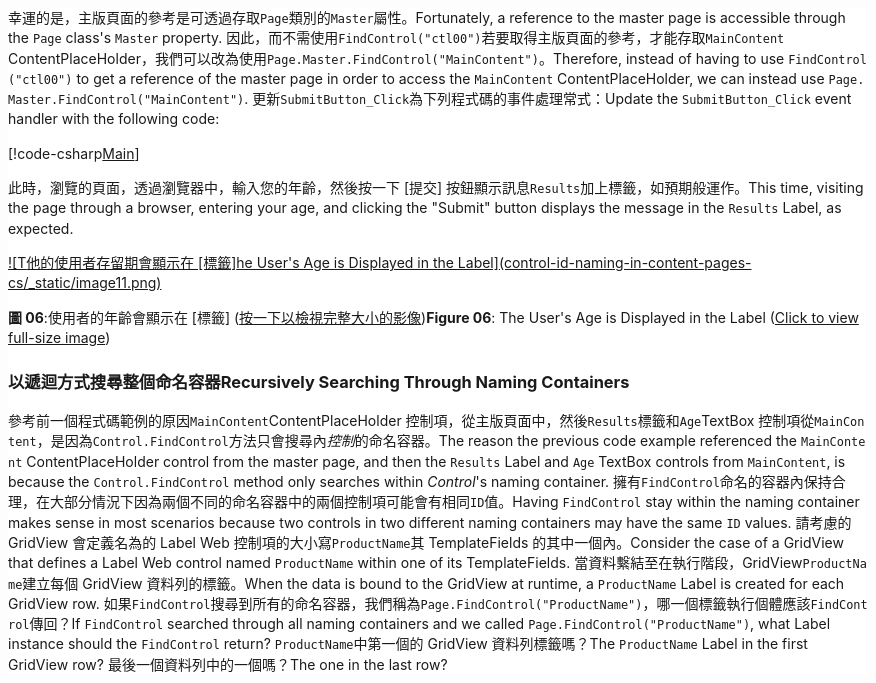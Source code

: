 <span data-ttu-id="4f88c-236">幸運的是，主版頁面的參考是可透過存取`Page`類別的`Master`屬性。</span><span class="sxs-lookup"><span data-stu-id="4f88c-236">Fortunately, a reference to the master page is accessible through the `Page` class's `Master` property.</span></span> <span data-ttu-id="4f88c-237">因此，而不需使用`FindControl("ctl00")`若要取得主版頁面的參考，才能存取`MainContent`ContentPlaceHolder，我們可以改為使用`Page.Master.FindControl("MainContent")`。</span><span class="sxs-lookup"><span data-stu-id="4f88c-237">Therefore, instead of having to use `FindControl("ctl00")` to get a reference of the master page in order to access the `MainContent` ContentPlaceHolder, we can instead use `Page.Master.FindControl("MainContent")`.</span></span> <span data-ttu-id="4f88c-238">更新`SubmitButton_Click`為下列程式碼的事件處理常式：</span><span class="sxs-lookup"><span data-stu-id="4f88c-238">Update the `SubmitButton_Click` event handler with the following code:</span></span>


[!code-csharp[Main](control-id-naming-in-content-pages-cs/samples/sample11.cs)]

<span data-ttu-id="4f88c-239">此時，瀏覽的頁面，透過瀏覽器中，輸入您的年齡，然後按一下 [提交] 按鈕顯示訊息`Results`加上標籤，如預期般運作。</span><span class="sxs-lookup"><span data-stu-id="4f88c-239">This time, visiting the page through a browser, entering your age, and clicking the "Submit" button displays the message in the `Results` Label, as expected.</span></span>


[![T<span data-ttu-id="4f88c-240">他的使用者存留期會顯示在 [標籤]</span><span class="sxs-lookup"><span data-stu-id="4f88c-240">he User's Age is Displayed in the Label]</span></span>(control-id-naming-in-content-pages-cs/_static/image11.png)](control-id-naming-in-content-pages-cs/_static/image10.png)

<span data-ttu-id="4f88c-241">**圖 06**:使用者的年齡會顯示在 [標籤] ([按一下以檢視完整大小的影像](control-id-naming-in-content-pages-cs/_static/image12.png))</span><span class="sxs-lookup"><span data-stu-id="4f88c-241">**Figure 06**: The User's Age is Displayed in the Label  ([Click to view full-size image](control-id-naming-in-content-pages-cs/_static/image12.png))</span></span>


### <a name="recursively-searching-through-naming-containers"></a><span data-ttu-id="4f88c-242">以遞迴方式搜尋整個命名容器</span><span class="sxs-lookup"><span data-stu-id="4f88c-242">Recursively Searching Through Naming Containers</span></span>

<span data-ttu-id="4f88c-243">參考前一個程式碼範例的原因`MainContent`ContentPlaceHolder 控制項，從主版頁面中，然後`Results`標籤和`Age`TextBox 控制項從`MainContent`，是因為`Control.FindControl`方法只會搜尋內*控制*的命名容器。</span><span class="sxs-lookup"><span data-stu-id="4f88c-243">The reason the previous code example referenced the `MainContent` ContentPlaceHolder control from the master page, and then the `Results` Label and `Age` TextBox controls from `MainContent`, is because the `Control.FindControl` method only searches within *Control*'s naming container.</span></span> <span data-ttu-id="4f88c-244">擁有`FindControl`命名的容器內保持合理，在大部分情況下因為兩個不同的命名容器中的兩個控制項可能會有相同`ID`值。</span><span class="sxs-lookup"><span data-stu-id="4f88c-244">Having `FindControl` stay within the naming container makes sense in most scenarios because two controls in two different naming containers may have the same `ID` values.</span></span> <span data-ttu-id="4f88c-245">請考慮的 GridView 會定義名為的 Label Web 控制項的大小寫`ProductName`其 TemplateFields 的其中一個內。</span><span class="sxs-lookup"><span data-stu-id="4f88c-245">Consider the case of a GridView that defines a Label Web control named `ProductName` within one of its TemplateFields.</span></span> <span data-ttu-id="4f88c-246">當資料繫結至在執行階段，GridView`ProductName`建立每個 GridView 資料列的標籤。</span><span class="sxs-lookup"><span data-stu-id="4f88c-246">When the data is bound to the GridView at runtime, a `ProductName` Label is created for each GridView row.</span></span> <span data-ttu-id="4f88c-247">如果`FindControl`搜尋到所有的命名容器，我們稱為`Page.FindControl("ProductName")`，哪一個標籤執行個體應該`FindControl`傳回？</span><span class="sxs-lookup"><span data-stu-id="4f88c-247">If `FindControl` searched through all naming containers and we called `Page.FindControl("ProductName")`, what Label instance should the `FindControl` return?</span></span> <span data-ttu-id="4f88c-248">`ProductName`中第一個的 GridView 資料列標籤嗎？</span><span class="sxs-lookup"><span data-stu-id="4f88c-248">The `ProductName` Label in the first GridView row?</span></span> <span data-ttu-id="4f88c-249">最後一個資料列中的一個嗎？</span><span class="sxs-lookup"><span data-stu-id="4f88c-249">The one in the last row?</span></span>
